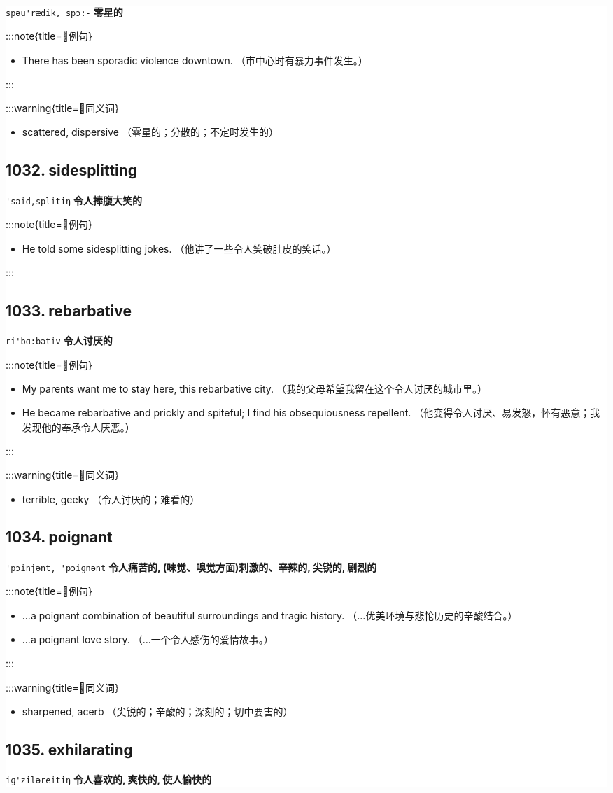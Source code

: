 `spəu'rædik, spɔ:-`  **零星的**

:::note{title=🎤例句}

- There has been sporadic violence downtown. （市中心时有暴力事件发生。）

:::

:::warning{title=🤔同义词}

- scattered, dispersive （零星的；分散的；不定时发生的）


## 1032. sidesplitting

`'said,splitiŋ`  **令人捧腹大笑的**

:::note{title=🎤例句}

- He told some sidesplitting jokes. （他讲了一些令人笑破肚皮的笑话。）

:::

## 1033. rebarbative

`ri'bɑ:bətiv`  **令人讨厌的**

:::note{title=🎤例句}

- My parents want me to stay here, this rebarbative city. （我的父母希望我留在这个令人讨厌的城市里。）

- He became rebarbative and prickly and spiteful; I find his obsequiousness repellent. （他变得令人讨厌、易发怒，怀有恶意；我发现他的奉承令人厌恶。）

:::

:::warning{title=🤔同义词}

- terrible, geeky （令人讨厌的；难看的）


## 1034. poignant

`'pɔinjənt, 'pɔiɡnənt`  **令人痛苦的, (味觉、嗅觉方面)刺激的、辛辣的, 尖锐的, 剧烈的**

:::note{title=🎤例句}

- ...a poignant combination of beautiful surroundings and tragic history. （…优美环境与悲怆历史的辛酸结合。）

- ...a poignant love story. （…一个令人感伤的爱情故事。）

:::

:::warning{title=🤔同义词}

- sharpened, acerb （尖锐的；辛酸的；深刻的；切中要害的）


## 1035. exhilarating

`iɡ'ziləreitiŋ`  **令人喜欢的, 爽快的, 使人愉快的**
